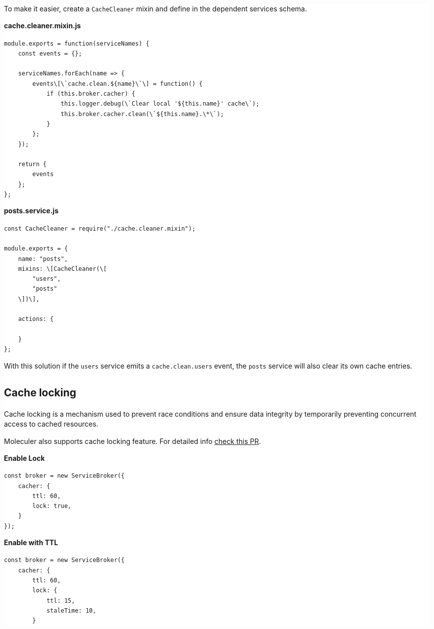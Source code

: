 To make it easier, create a `CacheCleaner` mixin and define in the dependent services schema.

**cache.cleaner.mixin.js**
```
module.exports = function(serviceNames) {  
    const events = {};  
  
    serviceNames.forEach(name => {  
        events\[\`cache.clean.${name}\`\] = function() {  
            if (this.broker.cacher) {  
                this.logger.debug(\`Clear local '${this.name}' cache\`);  
                this.broker.cacher.clean(\`${this.name}.\*\`);  
            }  
        };  
    });  
  
    return {  
        events  
    };  
};  
```
**posts.service.js**
```
const CacheCleaner = require("./cache.cleaner.mixin");  
  
module.exports = {  
    name: "posts",  
    mixins: \[CacheCleaner(\[  
        "users",  
        "posts"  
    \])\],  
  
    actions: {  
          
    }  
};  
```
With this solution if the `users` service emits a `cache.clean.users` event, the `posts` service will also clear its own cache entries.

## [](_docs_0.15_caching.md#Cache-locking)Cache locking

Cache locking is a mechanism used to prevent race conditions and ensure data integrity by temporarily preventing concurrent access to cached resources.

Moleculer also supports cache locking feature. For detailed info [check this PR](https://github.com/moleculerjs/moleculer/pull/490).

**Enable Lock**
```
const broker = new ServiceBroker({  
    cacher: {  
        ttl: 60,  
        lock: true,   
    }  
});  
```
**Enable with TTL**
```
const broker = new ServiceBroker({  
    cacher: {  
        ttl: 60,  
        lock: {  
            ttl: 15,   
            staleTime: 10,   
        }  
```